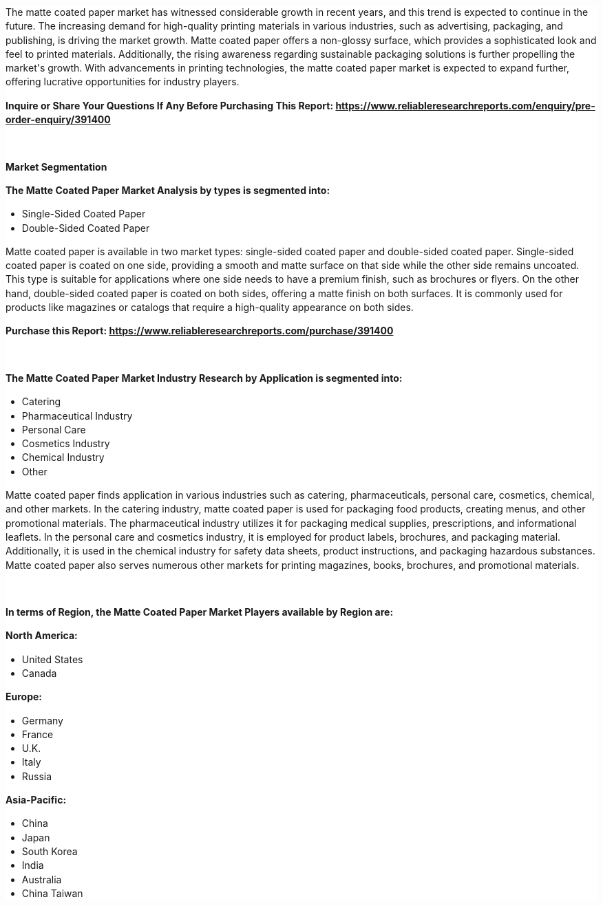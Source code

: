 <p><p>The matte coated paper market has witnessed considerable growth in recent years, and this trend is expected to continue in the future. The increasing demand for high-quality printing materials in various industries, such as advertising, packaging, and publishing, is driving the market growth. Matte coated paper offers a non-glossy surface, which provides a sophisticated look and feel to printed materials. Additionally, the rising awareness regarding sustainable packaging solutions is further propelling the market's growth. With advancements in printing technologies, the matte coated paper market is expected to expand further, offering lucrative opportunities for industry players.</p></p>
<p><strong>Inquire or Share Your Questions If Any Before Purchasing This Report: <a href="https://www.reliableresearchreports.com/enquiry/pre-order-enquiry/391400">https://www.reliableresearchreports.com/enquiry/pre-order-enquiry/391400</a></strong></p>
<p>&nbsp;</p>
<p><strong>Market Segmentation</strong></p>
<p><strong>The Matte Coated Paper Market Analysis by types is segmented into:</strong></p>
<p><ul><li>Single-Sided Coated Paper</li><li>Double-Sided Coated Paper</li></ul></p>
<p><p>Matte coated paper is available in two market types: single-sided coated paper and double-sided coated paper. Single-sided coated paper is coated on one side, providing a smooth and matte surface on that side while the other side remains uncoated. This type is suitable for applications where one side needs to have a premium finish, such as brochures or flyers. On the other hand, double-sided coated paper is coated on both sides, offering a matte finish on both surfaces. It is commonly used for products like magazines or catalogs that require a high-quality appearance on both sides.</p></p>
<p><strong>Purchase this Report:&nbsp;<a href="https://www.reliableresearchreports.com/purchase/391400">https://www.reliableresearchreports.com/purchase/391400</a></strong></p>
<p>&nbsp;</p>
<p><strong>The Matte Coated Paper Market Industry Research by Application is segmented into:</strong></p>
<p><ul><li>Catering</li><li>Pharmaceutical Industry</li><li>Personal Care</li><li>Cosmetics Industry</li><li>Chemical Industry</li><li>Other</li></ul></p>
<p><p>Matte coated paper finds application in various industries such as catering, pharmaceuticals, personal care, cosmetics, chemical, and other markets. In the catering industry, matte coated paper is used for packaging food products, creating menus, and other promotional materials. The pharmaceutical industry utilizes it for packaging medical supplies, prescriptions, and informational leaflets. In the personal care and cosmetics industry, it is employed for product labels, brochures, and packaging material. Additionally, it is used in the chemical industry for safety data sheets, product instructions, and packaging hazardous substances. Matte coated paper also serves numerous other markets for printing magazines, books, brochures, and promotional materials.</p></p>
<p>&nbsp;</p>
<p><strong>In terms of Region, the Matte Coated Paper Market Players available by Region are:</strong></p>
<p>
    <p> <strong> North America: </strong>
        <ul>
            <li>United States</li>
            <li>Canada</li>
        </ul>
        </p> 
    <p> <strong> Europe: </strong>
        <ul>
            <li>Germany</li>
            <li>France</li>
            <li>U.K.</li>
            <li>Italy</li>
            <li>Russia</li>
        </ul>
        </p> 
    <p> <strong> Asia-Pacific: </strong>
        <ul>
            <li>China</li>
            <li>Japan</li>
            <li>South Korea</li>
            <li>India</li>
            <li>Australia</li>
            <li>China Taiwan</li>